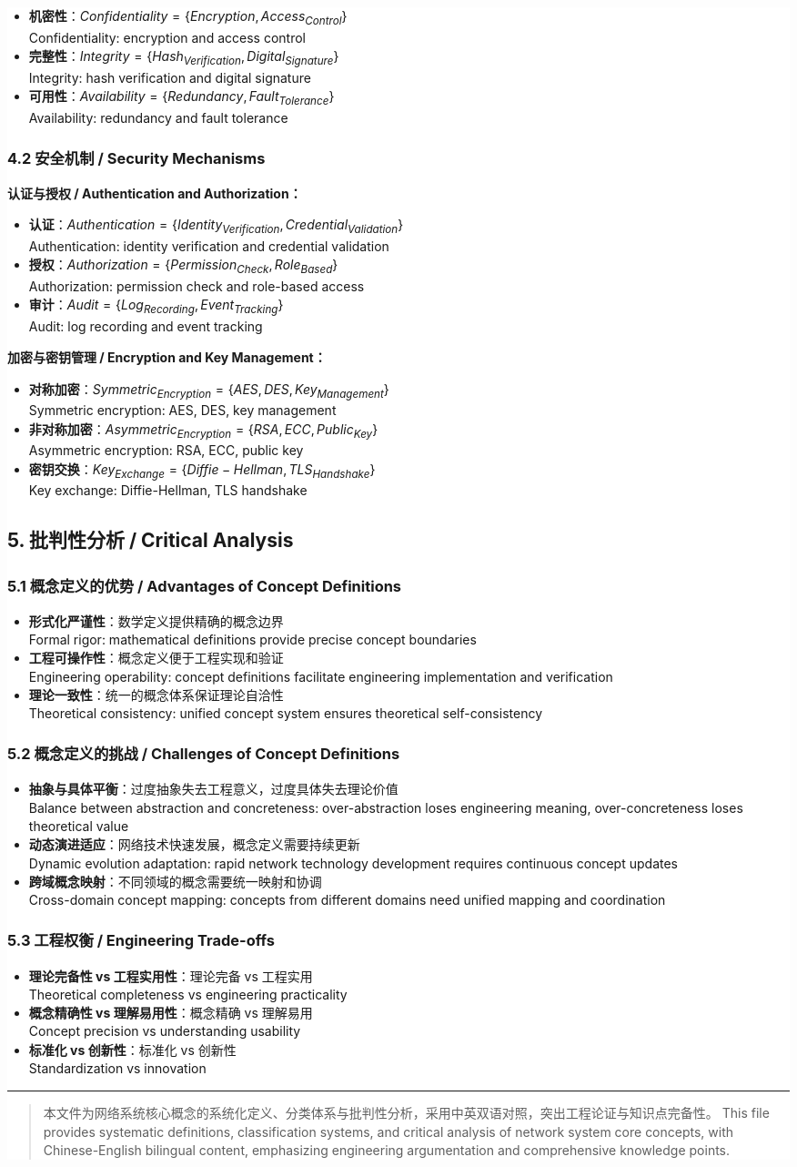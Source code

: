 - **机密性**：$Confidentiality = \{Encryption, Access_{Control}\}$  
  Confidentiality: encryption and access control
- **完整性**：$Integrity = \{Hash_{Verification}, Digital_{Signature}\}$  
  Integrity: hash verification and digital signature
- **可用性**：$Availability = \{Redundancy, Fault_{Tolerance}\}$  
  Availability: redundancy and fault tolerance

### 4.2 安全机制 / Security Mechanisms

**认证与授权 / Authentication and Authorization：**

- **认证**：$Authentication = \{Identity_{Verification}, Credential_{Validation}\}$  
  Authentication: identity verification and credential validation
- **授权**：$Authorization = \{Permission_{Check}, Role_{Based}\}$  
  Authorization: permission check and role-based access
- **审计**：$Audit = \{Log_{Recording}, Event_{Tracking}\}$  
  Audit: log recording and event tracking

**加密与密钥管理 / Encryption and Key Management：**

- **对称加密**：$Symmetric_{Encryption} = \{AES, DES, Key_{Management}\}$  
  Symmetric encryption: AES, DES, key management
- **非对称加密**：$Asymmetric_{Encryption} = \{RSA, ECC, Public_{Key}\}$  
  Asymmetric encryption: RSA, ECC, public key
- **密钥交换**：$Key_{Exchange} = \{Diffie-Hellman, TLS_{Handshake}\}$  
  Key exchange: Diffie-Hellman, TLS handshake

## 5. 批判性分析 / Critical Analysis

### 5.1 概念定义的优势 / Advantages of Concept Definitions

- **形式化严谨性**：数学定义提供精确的概念边界  
  Formal rigor: mathematical definitions provide precise concept boundaries
- **工程可操作性**：概念定义便于工程实现和验证  
  Engineering operability: concept definitions facilitate engineering implementation and verification
- **理论一致性**：统一的概念体系保证理论自洽性  
  Theoretical consistency: unified concept system ensures theoretical self-consistency

### 5.2 概念定义的挑战 / Challenges of Concept Definitions

- **抽象与具体平衡**：过度抽象失去工程意义，过度具体失去理论价值  
  Balance between abstraction and concreteness: over-abstraction loses engineering meaning, over-concreteness loses theoretical value
- **动态演进适应**：网络技术快速发展，概念定义需要持续更新  
  Dynamic evolution adaptation: rapid network technology development requires continuous concept updates
- **跨域概念映射**：不同领域的概念需要统一映射和协调  
  Cross-domain concept mapping: concepts from different domains need unified mapping and coordination

### 5.3 工程权衡 / Engineering Trade-offs

- **理论完备性 vs 工程实用性**：理论完备 vs 工程实用  
  Theoretical completeness vs engineering practicality
- **概念精确性 vs 理解易用性**：概念精确 vs 理解易用  
  Concept precision vs understanding usability
- **标准化 vs 创新性**：标准化 vs 创新性  
  Standardization vs innovation

---

> 本文件为网络系统核心概念的系统化定义、分类体系与批判性分析，采用中英双语对照，突出工程论证与知识点完备性。
> This file provides systematic definitions, classification systems, and critical analysis of network system core concepts, with Chinese-English bilingual content, emphasizing engineering argumentation and comprehensive knowledge points.
